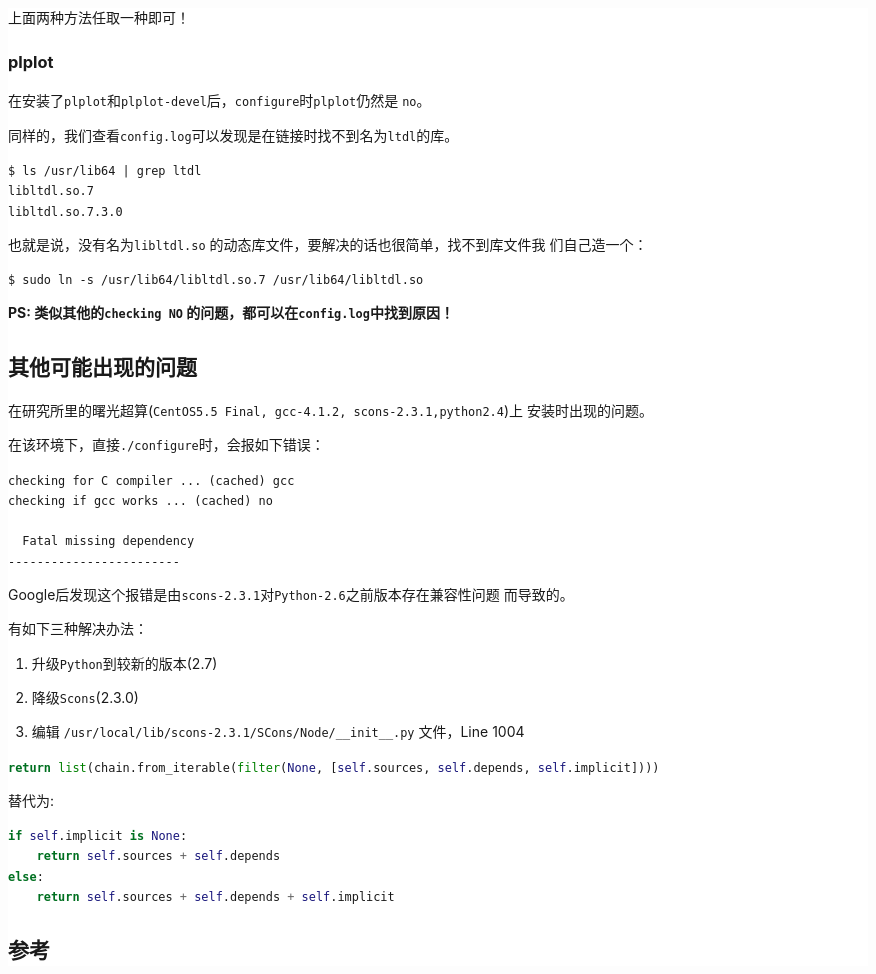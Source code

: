 上面两种方法任取一种即可！

### plplot

在安装了`plplot`和`plplot-devel`后，`configure`时`plplot`仍然是 `no`。

同样的，我们查看`config.log`可以发现是在链接时找不到名为`ltdl`的库。

    $ ls /usr/lib64 | grep ltdl
    libltdl.so.7
    libltdl.so.7.3.0

也就是说，没有名为`libltdl.so` 的动态库文件，要解决的话也很简单，找不到库文件我
们自己造一个：

    $ sudo ln -s /usr/lib64/libltdl.so.7 /usr/lib64/libltdl.so


**PS: 类似其他的`checking NO` 的问题，都可以在`config.log`中找到原因！**

## 其他可能出现的问题

在研究所里的曙光超算(`CentOS5.5 Final, gcc-4.1.2, scons-2.3.1,python2.4`)上
安装时出现的问题。

在该环境下，直接`./configure`时，会报如下错误：
```
checking for C compiler ... (cached) gcc
checking if gcc works ... (cached) no

  Fatal missing dependency
------------------------
```

Google后发现这个报错是由`scons-2.3.1`对`Python-2.6`之前版本存在兼容性问题
而导致的。

有如下三种解决办法：

1. 升级`Python`到较新的版本(2.7)

2. 降级`Scons`(2.3.0)

3. 编辑 `/usr/local/lib/scons-2.3.1/SCons/Node/__init__.py` 文件，Line 1004
``` python
return list(chain.from_iterable(filter(None, [self.sources, self.depends, self.implicit])))
```
替代为:
``` python
if self.implicit is None:
    return self.sources + self.depends
else:
    return self.sources + self.depends + self.implicit
```




## 参考
